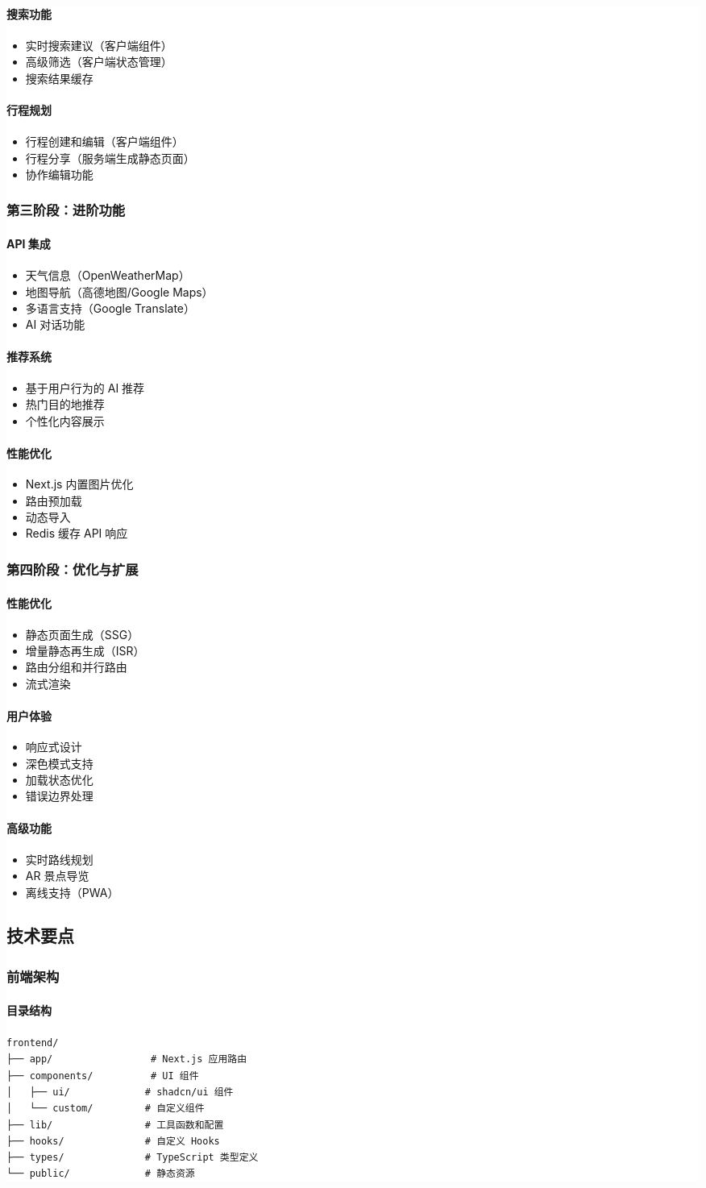 #### 搜索功能
+ 实时搜索建议（客户端组件）
+ 高级筛选（客户端状态管理）
+ 搜索结果缓存

#### 行程规划
+ 行程创建和编辑（客户端组件）
+ 行程分享（服务端生成静态页面）
+ 协作编辑功能

### 第三阶段：进阶功能
#### API 集成
+ 天气信息（OpenWeatherMap）
+ 地图导航（高德地图/Google Maps）
+ 多语言支持（Google Translate）
+ AI 对话功能

#### 推荐系统
+ 基于用户行为的 AI 推荐
+ 热门目的地推荐
+ 个性化内容展示

#### 性能优化
+ Next.js 内置图片优化
+ 路由预加载
+ 动态导入
+ Redis 缓存 API 响应

### 第四阶段：优化与扩展
#### 性能优化
+ 静态页面生成（SSG）
+ 增量静态再生成（ISR）
+ 路由分组和并行路由
+ 流式渲染

#### 用户体验
+ 响应式设计
+ 深色模式支持
+ 加载状态优化
+ 错误边界处理

#### 高级功能
+ 实时路线规划
+ AR 景点导览
+ 离线支持（PWA）

## 技术要点
### 前端架构
#### 目录结构
```
frontend/
├── app/                 # Next.js 应用路由
├── components/          # UI 组件
│   ├── ui/             # shadcn/ui 组件
│   └── custom/         # 自定义组件
├── lib/                # 工具函数和配置
├── hooks/              # 自定义 Hooks
├── types/              # TypeScript 类型定义
└── public/             # 静态资源
```
